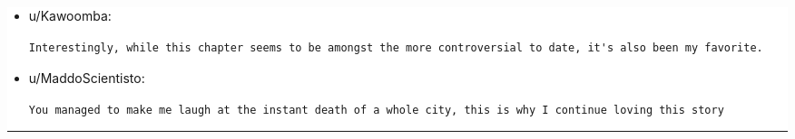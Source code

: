 - u/Kawoomba:
  ```
  Interestingly, while this chapter seems to be amongst the more controversial to date, it's also been my favorite.
  ```

- u/MaddoScientisto:
  ```
  You managed to make me laugh at the instant death of a whole city, this is why I continue loving this story
  ```

---

